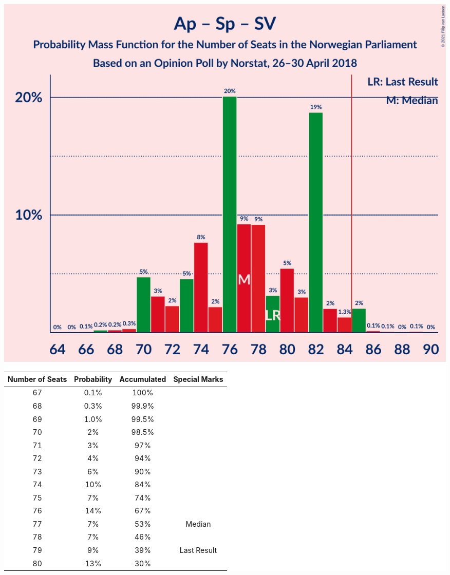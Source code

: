 ![Graph with seats probability mass function not yet produced](2018-04-30-Norstat-coalitions-seats-pmf-ap–sp–sv.png "Seats Probability Mass Function")

| Number of Seats | Probability | Accumulated | Special Marks |
|:---------------:|:-----------:|:-----------:|:-------------:|
| 67 | 0.1% | 100% |  |
| 68 | 0.3% | 99.9% |  |
| 69 | 1.0% | 99.5% |  |
| 70 | 2% | 98.5% |  |
| 71 | 3% | 97% |  |
| 72 | 4% | 94% |  |
| 73 | 6% | 90% |  |
| 74 | 10% | 84% |  |
| 75 | 7% | 74% |  |
| 76 | 14% | 67% |  |
| 77 | 7% | 53% | Median |
| 78 | 7% | 46% |  |
| 79 | 9% | 39% | Last Result |
| 80 | 13% | 30% |  |